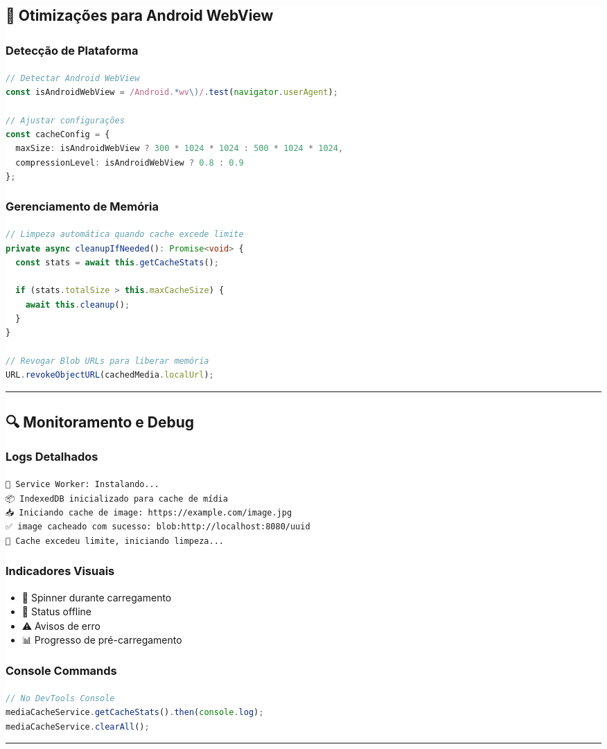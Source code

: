 
## 📱 **Otimizações para Android WebView**

### **Detecção de Plataforma**
```typescript
// Detectar Android WebView
const isAndroidWebView = /Android.*wv\)/.test(navigator.userAgent);

// Ajustar configurações
const cacheConfig = {
  maxSize: isAndroidWebView ? 300 * 1024 * 1024 : 500 * 1024 * 1024,
  compressionLevel: isAndroidWebView ? 0.8 : 0.9
};
```

### **Gerenciamento de Memória**
```typescript
// Limpeza automática quando cache excede limite
private async cleanupIfNeeded(): Promise<void> {
  const stats = await this.getCacheStats();
  
  if (stats.totalSize > this.maxCacheSize) {
    await this.cleanup();
  }
}

// Revogar Blob URLs para liberar memória
URL.revokeObjectURL(cachedMedia.localUrl);
```

---

## 🔍 **Monitoramento e Debug**

### **Logs Detalhados**
```
🔧 Service Worker: Instalando...
📦 IndexedDB inicializado para cache de mídia
📥 Iniciando cache de image: https://example.com/image.jpg
✅ image cacheado com sucesso: blob:http://localhost:8080/uuid
🧹 Cache excedeu limite, iniciando limpeza...
```

### **Indicadores Visuais**
- 🔄 Spinner durante carregamento
- 🔴 Status offline
- ⚠️ Avisos de erro
- 📊 Progresso de pré-carregamento

### **Console Commands**
```javascript
// No DevTools Console
mediaCacheService.getCacheStats().then(console.log);
mediaCacheService.clearAll();
```

---